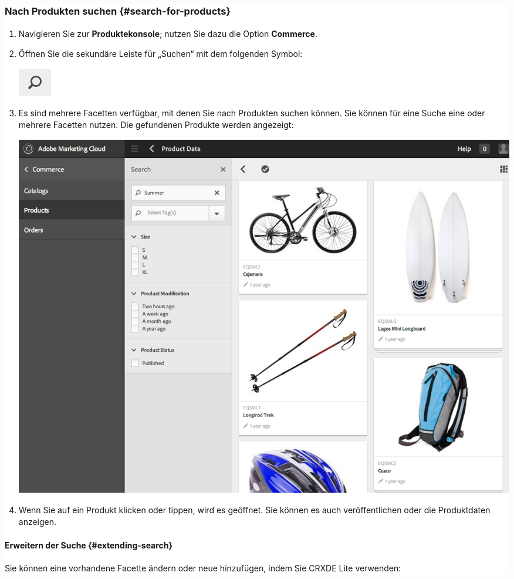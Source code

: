 ### Nach Produkten suchen {#search-for-products}

1. Navigieren Sie zur **Produktekonsole**; nutzen Sie dazu die Option **Commerce**.
1. Öffnen Sie die sekundäre Leiste für „Suchen“ mit dem folgenden Symbol:

   ![](/help/sites-administering/do-not-localize/chlimage_1-17.png)

1. Es sind mehrere Facetten verfügbar, mit denen Sie nach Produkten suchen können. Sie können für eine Suche eine oder mehrere Facetten nutzen. Die gefundenen Produkte werden angezeigt:

   ![chlimage_1-90](/help/sites-administering/assets/chlimage_1-90.png)

1. Wenn Sie auf ein Produkt klicken oder tippen, wird es geöffnet. Sie können es auch veröffentlichen oder die Produktdaten anzeigen.

#### Erweitern der Suche  {#extending-search}

Sie können eine vorhandene Facette ändern oder neue hinzufügen, indem Sie CRXDE Lite verwenden:
